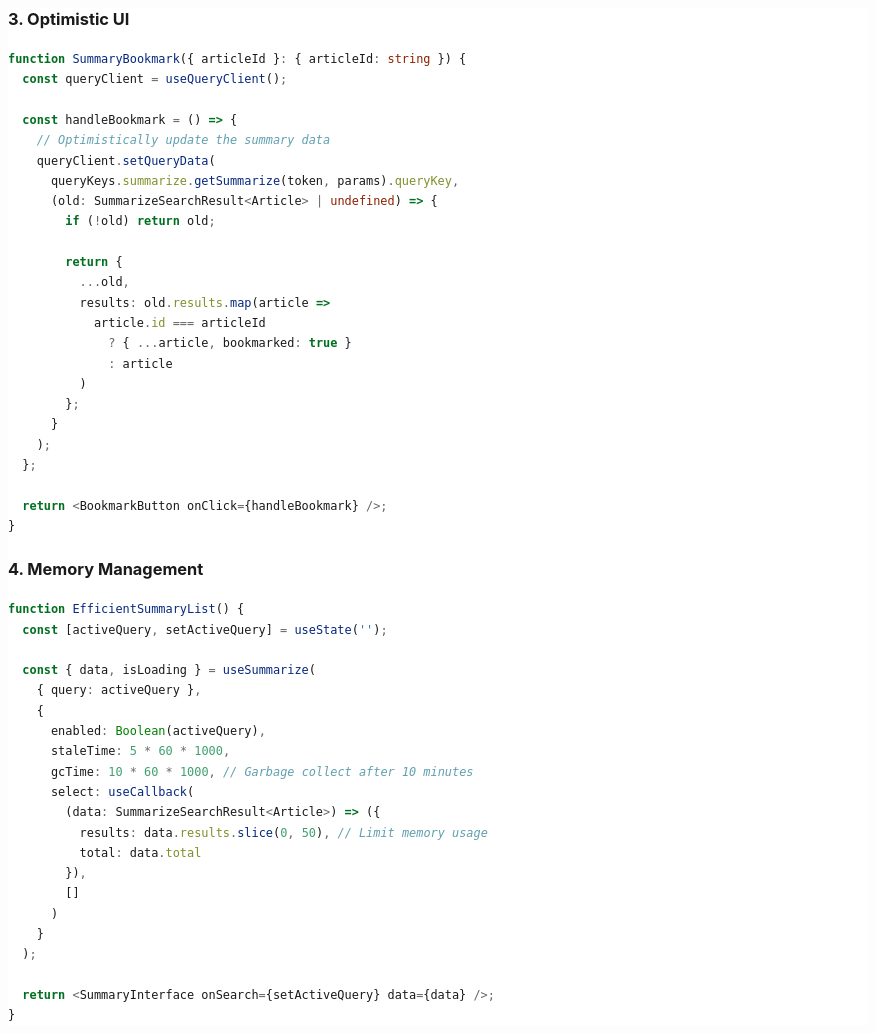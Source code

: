 ### 3. Optimistic UI

```typescript
function SummaryBookmark({ articleId }: { articleId: string }) {
  const queryClient = useQueryClient();
  
  const handleBookmark = () => {
    // Optimistically update the summary data
    queryClient.setQueryData(
      queryKeys.summarize.getSummarize(token, params).queryKey,
      (old: SummarizeSearchResult<Article> | undefined) => {
        if (!old) return old;
        
        return {
          ...old,
          results: old.results.map(article =>
            article.id === articleId
              ? { ...article, bookmarked: true }
              : article
          )
        };
      }
    );
  };

  return <BookmarkButton onClick={handleBookmark} />;
}
```

### 4. Memory Management

```typescript
function EfficientSummaryList() {
  const [activeQuery, setActiveQuery] = useState('');

  const { data, isLoading } = useSummarize(
    { query: activeQuery },
    {
      enabled: Boolean(activeQuery),
      staleTime: 5 * 60 * 1000,
      gcTime: 10 * 60 * 1000, // Garbage collect after 10 minutes
      select: useCallback(
        (data: SummarizeSearchResult<Article>) => ({
          results: data.results.slice(0, 50), // Limit memory usage
          total: data.total
        }),
        []
      )
    }
  );

  return <SummaryInterface onSearch={setActiveQuery} data={data} />;
}
```